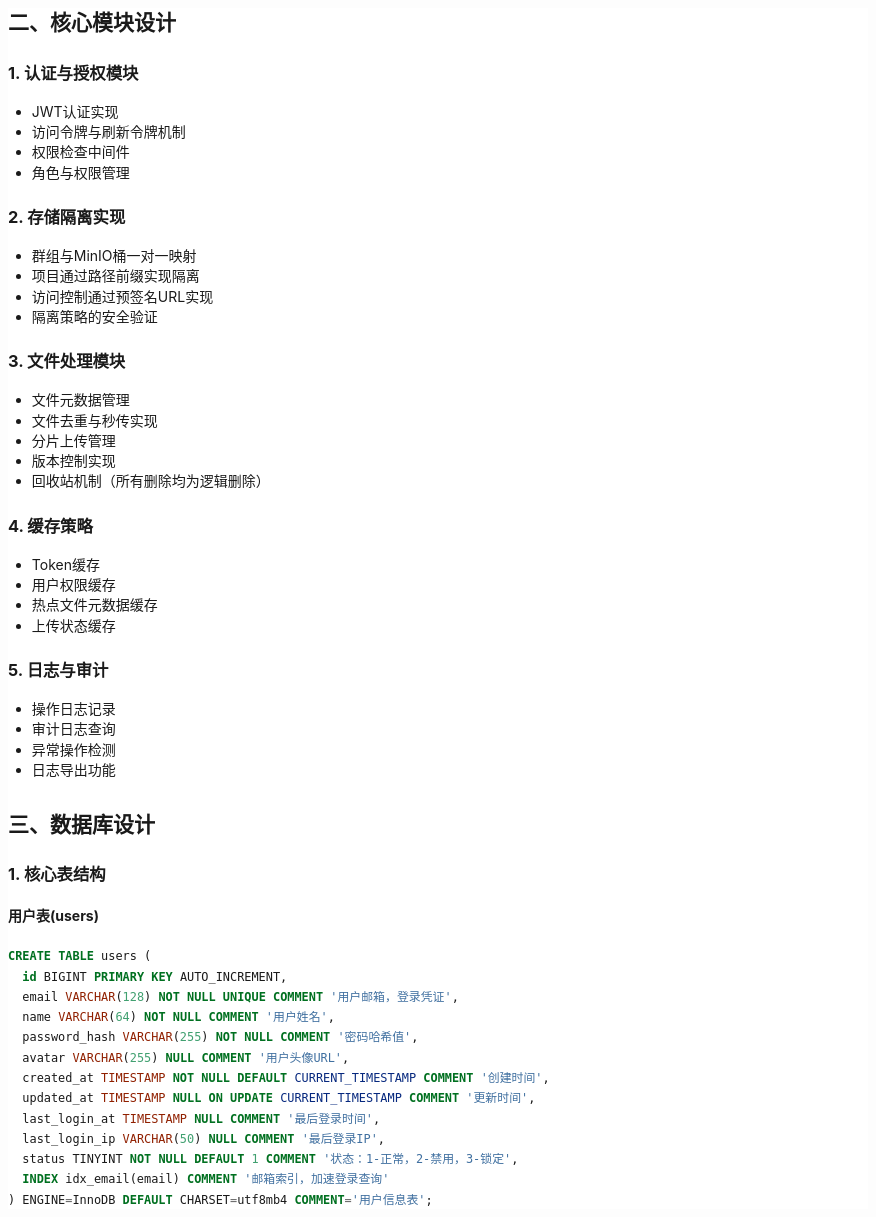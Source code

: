 ## 二、核心模块设计

### 1. 认证与授权模块
- JWT认证实现
- 访问令牌与刷新令牌机制
- 权限检查中间件
- 角色与权限管理

### 2. 存储隔离实现
- 群组与MinIO桶一对一映射
- 项目通过路径前缀实现隔离
- 访问控制通过预签名URL实现
- 隔离策略的安全验证

### 3. 文件处理模块
- 文件元数据管理
- 文件去重与秒传实现
- 分片上传管理
- 版本控制实现
- 回收站机制（所有删除均为逻辑删除）

### 4. 缓存策略
- Token缓存
- 用户权限缓存
- 热点文件元数据缓存
- 上传状态缓存

### 5. 日志与审计
- 操作日志记录
- 审计日志查询
- 异常操作检测
- 日志导出功能

## 三、数据库设计

### 1. 核心表结构

#### 用户表(users)
```sql
CREATE TABLE users (
  id BIGINT PRIMARY KEY AUTO_INCREMENT,
  email VARCHAR(128) NOT NULL UNIQUE COMMENT '用户邮箱，登录凭证',
  name VARCHAR(64) NOT NULL COMMENT '用户姓名',
  password_hash VARCHAR(255) NOT NULL COMMENT '密码哈希值',
  avatar VARCHAR(255) NULL COMMENT '用户头像URL',
  created_at TIMESTAMP NOT NULL DEFAULT CURRENT_TIMESTAMP COMMENT '创建时间',
  updated_at TIMESTAMP NULL ON UPDATE CURRENT_TIMESTAMP COMMENT '更新时间',
  last_login_at TIMESTAMP NULL COMMENT '最后登录时间',
  last_login_ip VARCHAR(50) NULL COMMENT '最后登录IP',
  status TINYINT NOT NULL DEFAULT 1 COMMENT '状态：1-正常，2-禁用，3-锁定',
  INDEX idx_email(email) COMMENT '邮箱索引，加速登录查询'
) ENGINE=InnoDB DEFAULT CHARSET=utf8mb4 COMMENT='用户信息表';
```
